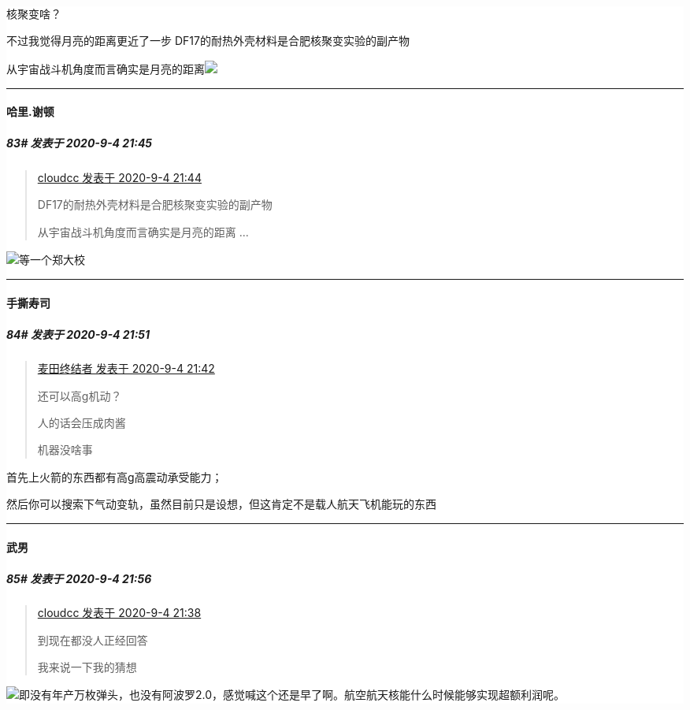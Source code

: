 核聚变啥？


不过我觉得月亮的距离更近了一步</blockquote>
DF17的耐热外壳材料是合肥核聚变实验的副产物


从宇宙战斗机角度而言确实是月亮的距离<img src="https://static.saraba1st.com/image/smiley/face2017/254.png" referrerpolicy="no-referrer">


-----

####  哈里.谢顿  
##### 83#       发表于 2020-9-4 21:45


<blockquote><a href="httphttps://bbs.saraba1st.com/2b/forum.php?mod=redirect&amp;goto=findpost&amp;pid=48643168&amp;ptid=1958203" target="_blank">cloudcc 发表于 2020-9-4 21:44</a>

DF17的耐热外壳材料是合肥核聚变实验的副产物


从宇宙战斗机角度而言确实是月亮的距离 ...</blockquote>
<img src="https://static.saraba1st.com/image/smiley/face2017/254.png" referrerpolicy="no-referrer">等一个郑大校


-----

####  手撕寿司  
##### 84#       发表于 2020-9-4 21:51


<blockquote><a href="httphttps://bbs.saraba1st.com/2b/forum.php?mod=redirect&amp;goto=findpost&amp;pid=48643154&amp;ptid=1958203" target="_blank">麦田终结者 发表于 2020-9-4 21:42</a>

还可以高g机动？

人的话会压成肉酱

机器没啥事</blockquote>
首先上火箭的东西都有高g高震动承受能力；

然后你可以搜索下气动变轨，虽然目前只是设想，但这肯定不是载人航天飞机能玩的东西


-----

####  武男  
##### 85#       发表于 2020-9-4 21:56


<blockquote><a href="httphttps://bbs.saraba1st.com/2b/forum.php?mod=redirect&amp;goto=findpost&amp;pid=48643116&amp;ptid=1958203" target="_blank">cloudcc 发表于 2020-9-4 21:38</a>

到现在都没人正经回答


我来说一下我的猜想</blockquote>
<img src="https://static.saraba1st.com/image/smiley/face2017/001.png" referrerpolicy="no-referrer">即没有年产万枚弹头，也没有阿波罗2.0，感觉喊这个还是早了啊。航空航天核能什么时候能够实现超额利润呢。
